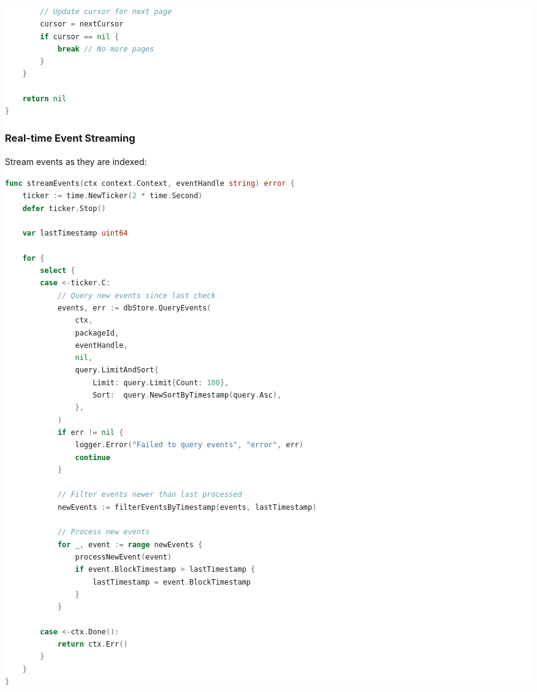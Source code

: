 ```go
        // Update cursor for next page
        cursor = nextCursor
        if cursor == nil {
            break // No more pages
        }
    }

    return nil
}
```

### Real-time Event Streaming

Stream events as they are indexed:

```go
func streamEvents(ctx context.Context, eventHandle string) error {
    ticker := time.NewTicker(2 * time.Second)
    defer ticker.Stop()

    var lastTimestamp uint64

    for {
        select {
        case <-ticker.C:
            // Query new events since last check
            events, err := dbStore.QueryEvents(
                ctx,
                packageId,
                eventHandle,
                nil,
                query.LimitAndSort{
                    Limit: query.Limit{Count: 100},
                    Sort:  query.NewSortByTimestamp(query.Asc),
                },
            )
            if err != nil {
                logger.Error("Failed to query events", "error", err)
                continue
            }

            // Filter events newer than last processed
            newEvents := filterEventsByTimestamp(events, lastTimestamp)
            
            // Process new events
            for _, event := range newEvents {
                processNewEvent(event)
                if event.BlockTimestamp > lastTimestamp {
                    lastTimestamp = event.BlockTimestamp
                }
            }

        case <-ctx.Done():
            return ctx.Err()
        }
    }
}
```
